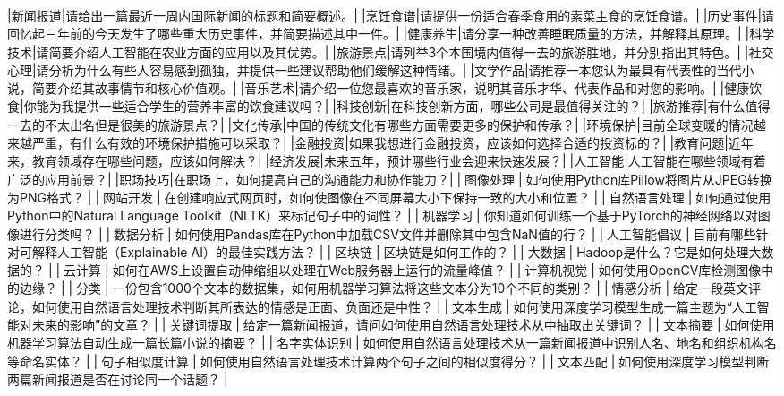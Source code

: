 |新闻报道|请给出一篇最近一周内国际新闻的标题和简要概述。|
|烹饪食谱|请提供一份适合春季食用的素菜主食的烹饪食谱。|
|历史事件|请回忆起三年前的今天发生了哪些重大历史事件，并简要描述其中一件。|
|健康养生|请分享一种改善睡眠质量的方法，并解释其原理。|
|科学技术|请简要介绍人工智能在农业方面的应用以及其优势。|
|旅游景点|请列举3个本国境内值得一去的旅游胜地，并分别指出其特色。|
|社交心理|请分析为什么有些人容易感到孤独，并提供一些建议帮助他们缓解这种情绪。|
|文学作品|请推荐一本您认为最具有代表性的当代小说，简要介绍其故事情节和核心价值观。|
|音乐艺术|请介绍一位您最喜欢的音乐家，说明其音乐才华、代表作品和对您的影响。|
|健康饮食|你能为我提供一些适合学生的营养丰富的饮食建议吗？|
|科技创新|在科技创新方面，哪些公司是最值得关注的？|
|旅游推荐|有什么值得一去的不太出名但是很美的旅游景点？|
|文化传承|中国的传统文化有哪些方面需要更多的保护和传承？|
|环境保护|目前全球变暖的情况越来越严重，有什么有效的环境保护措施可以采取？|
|金融投资|如果我想进行金融投资，应该如何选择合适的投资标的？|
|教育问题|近年来，教育领域存在哪些问题，应该如何解决？|
|经济发展|未来五年，预计哪些行业会迎来快速发展？|
|人工智能|人工智能在哪些领域有着广泛的应用前景？|
|职场技巧|在职场上，如何提高自己的沟通能力和协作能力？|
| 图像处理          | 如何使用Python库Pillow将图片从JPEG转换为PNG格式？                                                                                                                                                                                                                                                                                                                   |
| 网站开发          | 在创建响应式网页时，如何使图像在不同屏幕大小下保持一致的大小和位置？                                                                                                                                                                                                                                                                                               |
| 自然语言处理      | 如何通过使用Python中的Natural Language Toolkit（NLTK）来标记句子中的词性？                                                                                                                                                                                                                                                                                             |
| 机器学习          | 你知道如何训练一个基于PyTorch的神经网络以对图像进行分类吗？                                                                                                                                                                                                                                                                                                           |
| 数据分析          | 如何使用Pandas库在Python中加载CSV文件并删除其中包含NaN值的行？                                                                                                                                                                                                                                                                                                        |
| 人工智能倡议      | 目前有哪些针对可解释人工智能（Explainable AI）的最佳实践方法？                                                                                                                                                                                                                                                                                                         |
| 区块链            | 区块链是如何工作的？                                                                                                                                                                                                                                                                                                                                                    |
| 大数据            | Hadoop是什么？它是如何处理大数据的？                                                                                                                                                                                                                                                                                                                                    |
| 云计算            | 如何在AWS上设置自动伸缩组以处理在Web服务器上运行的流量峰值？                                                                                                                                                                                                                                                                                                          |
| 计算机视觉        | 如何使用OpenCV库检测图像中的边缘？                                                                                                                                                                                                                                                                                                                                      |
| 分类 | 一份包含1000个文本的数据集，如何用机器学习算法将这些文本分为10个不同的类别？ |
| 情感分析 | 给定一段英文评论，如何使用自然语言处理技术判断其所表达的情感是正面、负面还是中性？ |
| 文本生成 | 如何使用深度学习模型生成一篇主题为“人工智能对未来的影响”的文章？ |
| 关键词提取 | 给定一篇新闻报道，请问如何使用自然语言处理技术从中抽取出关键词？ |
| 文本摘要 | 如何使用机器学习算法自动生成一篇长篇小说的摘要？ |
| 名字实体识别 | 如何使用自然语言处理技术从一篇新闻报道中识别人名、地名和组织机构名等命名实体？ |
| 句子相似度计算 | 如何使用自然语言处理技术计算两个句子之间的相似度得分？ |
| 文本匹配 | 如何使用深度学习模型判断两篇新闻报道是否在讨论同一个话题？ |